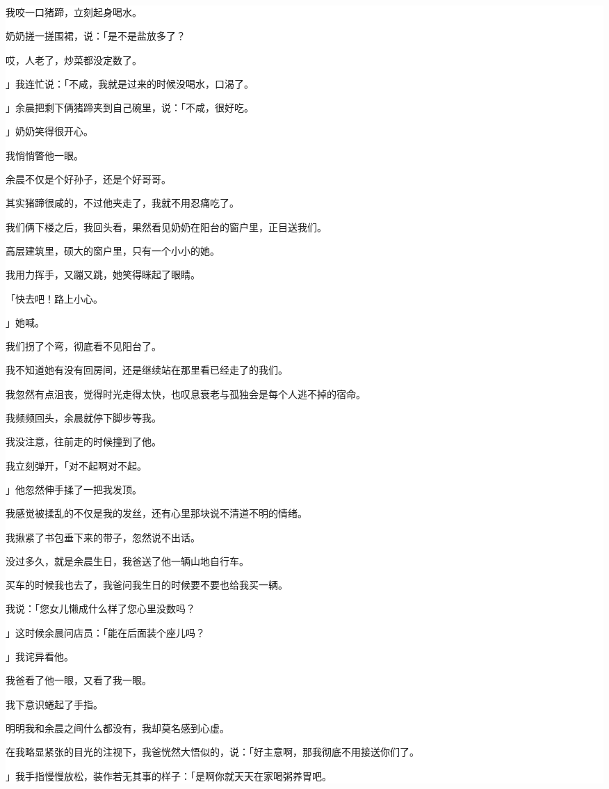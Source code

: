 我咬一口猪蹄，立刻起身喝水。

奶奶搓一搓围裙，说：「是不是盐放多了？

哎，人老了，炒菜都没定数了。

」我连忙说：「不咸，我就是过来的时候没喝水，口渴了。

」余晨把剩下俩猪蹄夹到自己碗里，说：「不咸，很好吃。

」奶奶笑得很开心。

我悄悄瞥他一眼。

余晨不仅是个好孙子，还是个好哥哥。

其实猪蹄很咸的，不过他夹走了，我就不用忍痛吃了。

我们俩下楼之后，我回头看，果然看见奶奶在阳台的窗户里，正目送我们。

高层建筑里，硕大的窗户里，只有一个小小的她。

我用力挥手，又蹦又跳，她笑得眯起了眼睛。

「快去吧！路上小心。

」她喊。

我们拐了个弯，彻底看不见阳台了。

我不知道她有没有回房间，还是继续站在那里看已经走了的我们。

我忽然有点沮丧，觉得时光走得太快，也叹息衰老与孤独会是每个人逃不掉的宿命。

我频频回头，余晨就停下脚步等我。

我没注意，往前走的时候撞到了他。

我立刻弹开，「对不起啊对不起。

」他忽然伸手揉了一把我发顶。

我感觉被揉乱的不仅是我的发丝，还有心里那块说不清道不明的情绪。

我揪紧了书包垂下来的带子，忽然说不出话。

没过多久，就是余晨生日，我爸送了他一辆山地自行车。

买车的时候我也去了，我爸问我生日的时候要不要也给我买一辆。

我说：「您女儿懒成什么样了您心里没数吗？

」这时候余晨问店员：「能在后面装个座儿吗？

」我诧异看他。

我爸看了他一眼，又看了我一眼。

我下意识蜷起了手指。

明明我和余晨之间什么都没有，我却莫名感到心虚。

在我略显紧张的目光的注视下，我爸恍然大悟似的，说：「好主意啊，那我彻底不用接送你们了。

」我手指慢慢放松，装作若无其事的样子：「是啊你就天天在家喝粥养胃吧。
